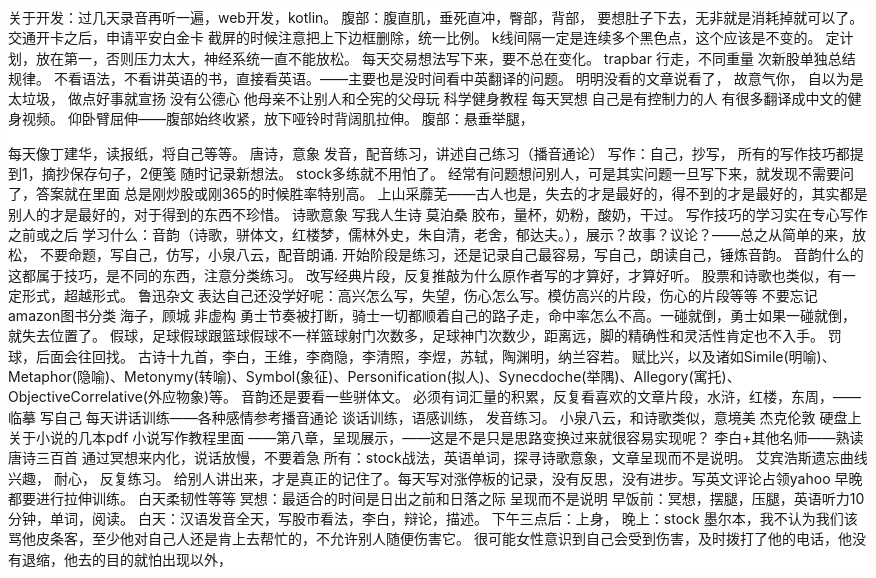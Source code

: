 关于开发：过几天录音再听一遍，web开发，kotlin。
腹部：腹直肌，垂死直冲，臀部，背部，   要想肚子下去，无非就是消耗掉就可以了。
交通开卡之后，申请平安白金卡
    截屏的时候注意把上下边框删除，统一比例。
k线间隔一定是连续多个黑色点，这个应该是不变的。
定计划，放在第一，否则压力太大，神经系统一直不能放松。   每天交易想法写下来，要不总在变化。
trapbar   行走，不同重量
次新股单独总结规律。
不看语法，不看讲英语的书，直接看英语。——主要也是没时间看中英翻译的问题。
明明没看的文章说看了，   故意气你，   自以为是   太垃圾，   做点好事就宣扬   没有公德心   他母亲不让别人和仝宪的父母玩
科学健身教程
每天冥想   自己是有控制力的人
有很多翻译成中文的健身视频。   仰卧臂屈伸——腹部始终收紧，放下哑铃时背阔肌拉伸。
腹部：悬垂举腿，


 每天像丁建华，读报纸，将自己等等。   唐诗，意象   发音，配音练习，讲述自己练习（播音通论）   写作：自己，抄写，
所有的写作技巧都提到1，摘抄保存句子，2便笺   随时记录新想法。
stock多练就不用怕了。
经常有问题想问别人，可是其实问题一旦写下来，就发现不需要问了，答案就在里面
总是刚炒股或刚365的时候胜率特别高。
上山采蘼芜——古人也是，失去的才是最好的，得不到的才是最好的，其实都是别人的才是最好的，对于得到的东西不珍惜。
诗歌意象   写我人生诗
莫泊桑
胶布，量杯，奶粉，酸奶，干过。
写作技巧的学习实在专心写作之前或之后
学习什么：音韵（诗歌，骈体文，红楼梦，儒林外史，朱自清，老舍，郁达夫。），展示？故事？议论？——总之从简单的来，放松，   不要命题，写自己，仿写，小泉八云，配音朗诵.
开始阶段是练习，还是记录自己最容易，写自己，朗读自己，锤炼音韵。
音韵什么的这都属于技巧，是不同的东西，注意分类练习。
改写经典片段，反复推敲为什么原作者写的才算好，才算好听。
股票和诗歌也类似，有一定形式，超越形式。
鲁迅杂文
表达自己还没学好呢：高兴怎么写，失望，伤心怎么写。模仿高兴的片段，伤心的片段等等
不要忘记amazon图书分类
海子，顾城
非虚构
勇士节奏被打断，骑士一切都顺着自己的路子走，命中率怎么不高。一碰就倒，勇士如果一碰就倒，就失去位置了。
假球，足球假球跟篮球假球不一样篮球射门次数多，足球神门次数少，距离远，脚的精确性和灵活性肯定也不入手。
罚球，后面会往回找。
 古诗十九首，李白，王维，李商隐，李清照，李煜，苏轼，陶渊明，纳兰容若。   赋比兴，以及诸如Simile(明喻)、Metaphor(隐喻)、Metonymy(转喻)、Symbol(象征)、Personification(拟人)、Synecdoche(举隅)、Allegory(寓托)、ObjectiveCorrelative(外应物象)等。
音韵还是要看一些骈体文。
必须有词汇量的积累，反复看喜欢的文章片段，水浒，红楼，东周，——临摹
写自己
每天讲话训练——各种感情参考播音通论
谈话训练，语感训练，   发音练习。
小泉八云，和诗歌类似，意境美   杰克伦敦
硬盘上关于小说的几本pdf
小说写作教程里面 ——第八章，呈现展示，——这是不是只是思路变换过来就很容易实现呢？
李白+其他名师——熟读唐诗三百首
通过冥想来内化，说话放慢，不要着急
    所有：stock战法，英语单词，探寻诗歌意象，文章呈现而不是说明。   艾宾浩斯遗忘曲线   兴趣，   耐心，   反复练习。   给别人讲出来，才是真正的记住了。每天写对涨停板的记录，没有反思，没有进步。写英文评论占领yahoo
    早晚都要进行拉伸训练。   白天柔韧性等等
冥想：最适合的时间是日出之前和日落之际
    呈现而不是说明
早饭前：冥想，摆腿，压腿，英语听力10分钟，单词，阅读。   白天：汉语发音全天，写股市看法，李白，辩论，描述。   下午三点后：上身，   晚上：stock
    墨尔本，我不认为我们该骂他皮条客，至少他对自己人还是肯上去帮忙的，不允许别人随便伤害它。
很可能女性意识到自己会受到伤害，及时拨打了他的电话，他没有退缩，他去的目的就怕出现以外，
